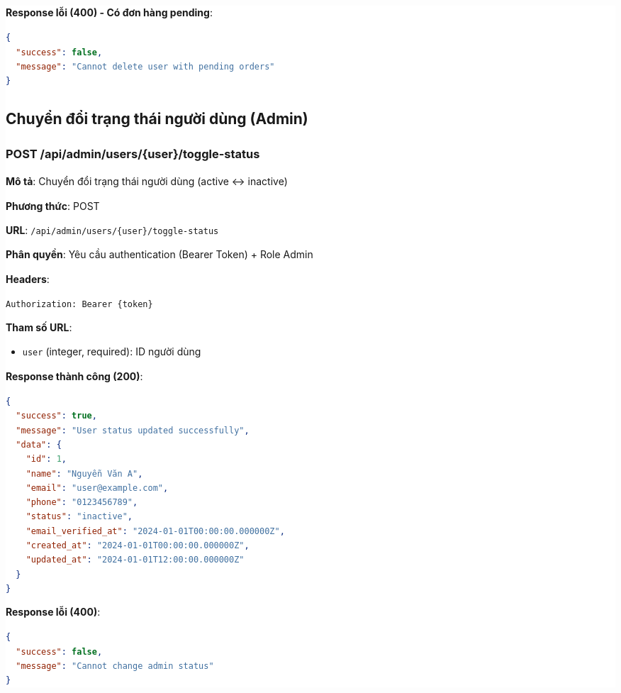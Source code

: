 **Response lỗi (400) - Có đơn hàng pending**:

```json
{
  "success": false,
  "message": "Cannot delete user with pending orders"
}
```

## Chuyển đổi trạng thái người dùng (Admin)

### POST /api/admin/users/{user}/toggle-status

**Mô tả**: Chuyển đổi trạng thái người dùng (active ↔ inactive)

**Phương thức**: POST

**URL**: `/api/admin/users/{user}/toggle-status`

**Phân quyền**: Yêu cầu authentication (Bearer Token) + Role Admin

**Headers**:

```
Authorization: Bearer {token}
```

**Tham số URL**:

- `user` (integer, required): ID người dùng

**Response thành công (200)**:

```json
{
  "success": true,
  "message": "User status updated successfully",
  "data": {
    "id": 1,
    "name": "Nguyễn Văn A",
    "email": "user@example.com",
    "phone": "0123456789",
    "status": "inactive",
    "email_verified_at": "2024-01-01T00:00:00.000000Z",
    "created_at": "2024-01-01T00:00:00.000000Z",
    "updated_at": "2024-01-01T12:00:00.000000Z"
  }
}
```

**Response lỗi (400)**:

```json
{
  "success": false,
  "message": "Cannot change admin status"
}
```
